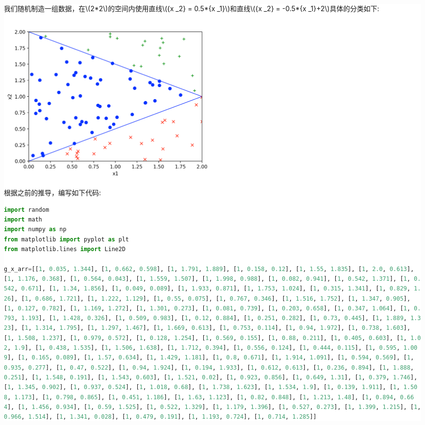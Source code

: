 我们随机制造一组数据，在\\(2\*2\\)的空间内使用直线\\({x _2} = 0.5\*{x _1}\\)和直线\\({x _2} = -0.5\*{x _1}+2\\)具体的分类如下:

<img src="/images/机器学习/监督学习-softmax样本.png" width=50% height=50% text-align=center/>

根据之前的推导，编写如下代码:

```python
import random
import math
import numpy as np
from matplotlib import pyplot as plt
from matplotlib.lines import Line2D

g_x_arr=[[1, 0.035, 1.344], [1, 0.662, 0.598], [1, 1.791, 1.889], [1, 0.158, 0.12], [1, 1.55, 1.835], [1, 2.0, 0.613], [1, 1.176, 0.368], [1, 0.564, 0.043], [1, 1.559, 1.507], [1, 1.998, 0.988], [1, 0.082, 0.941], [1, 0.542, 1.371], [1, 0.542, 0.671], [1, 1.34, 1.856], [1, 0.049, 0.089], [1, 1.933, 0.871], [1, 1.753, 1.024], [1, 0.315, 1.341], [1, 0.829, 1.26], [1, 0.686, 1.721], [1, 1.222, 1.129], [1, 0.55, 0.075], [1, 0.767, 0.346], [1, 1.516, 1.752], [1, 1.347, 0.905], [1, 0.127, 0.782], [1, 1.169, 1.272], [1, 1.301, 0.273], [1, 0.081, 0.739], [1, 0.203, 0.658], [1, 0.347, 1.064], [1, 0.793, 1.193], [1, 1.428, 0.326], [1, 0.509, 0.983], [1, 0.12, 0.884], [1, 0.251, 0.282], [1, 0.73, 0.445], [1, 1.889, 1.323], [1, 1.314, 1.795], [1, 1.297, 1.467], [1, 1.669, 0.613], [1, 0.753, 0.114], [1, 0.94, 1.972], [1, 0.738, 1.603], [1, 1.508, 1.237], [1, 0.979, 0.572], [1, 0.128, 1.254], [1, 0.569, 0.155], [1, 0.88, 0.211], [1, 0.405, 0.603], [1, 1.02, 1.9], [1, 0.438, 1.535], [1, 1.506, 1.638], [1, 1.712, 0.394], [1, 0.556, 0.124], [1, 0.444, 0.115], [1, 0.595, 1.009], [1, 0.165, 0.089], [1, 1.57, 0.634], [1, 1.429, 1.181], [1, 0.8, 0.671], [1, 1.914, 1.091], [1, 0.594, 0.569], [1, 0.935, 0.277], [1, 0.47, 0.522], [1, 0.94, 1.924], [1, 0.194, 1.933], [1, 0.612, 0.613], [1, 0.236, 0.894], [1, 1.888, 0.251], [1, 1.548, 0.191], [1, 1.543, 0.603], [1, 1.521, 0.02], [1, 0.923, 0.856], [1, 0.649, 1.31], [1, 0.379, 1.746], [1, 1.345, 0.902], [1, 0.937, 0.524], [1, 1.018, 0.68], [1, 1.738, 1.623], [1, 1.534, 1.9], [1, 0.139, 1.911], [1, 1.508, 1.173], [1, 0.798, 0.865], [1, 0.451, 1.186], [1, 1.63, 1.123], [1, 0.82, 0.848], [1, 1.213, 1.48], [1, 0.894, 0.664], [1, 1.456, 0.934], [1, 0.59, 1.525], [1, 0.522, 1.329], [1, 1.179, 1.396], [1, 0.527, 0.273], [1, 1.399, 1.215], [1, 0.966, 1.514], [1, 1.341, 0.028], [1, 0.479, 0.191], [1, 1.193, 0.724], [1, 0.714, 1.285]]
```